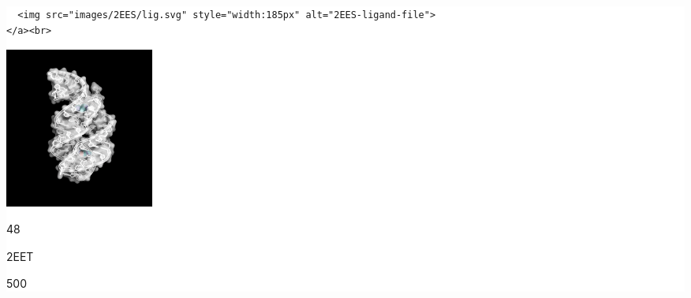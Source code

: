       <img src="images/2EES/lig.svg" style="width:185px" alt="2EES-ligand-file">
    </a><br>
  </p>
</td>
<td halign="center" style="word-wrap: break-word;" valign="top">
  <p>
    <a href="images/2EES/poses.gif">
      <img src="images/2EES/poses.gif" style="width:185px" style="height:199px"alt="2EES-poses-file">
    </a><br>
  </p>
</td>
</tr>
<tr>
<td halign="center" style="word-wrap: break-word;" valign="top">
  <p> 48 </p>
</td>
  <td halign="center" style="word-wrap: break-word;" valign="top">
    <p> 2EET </p>
  </td>
  </td>
  <td halign="center" style="word-wrap: break-word;" valign="top">
    <p> 500 </p>
  </td>